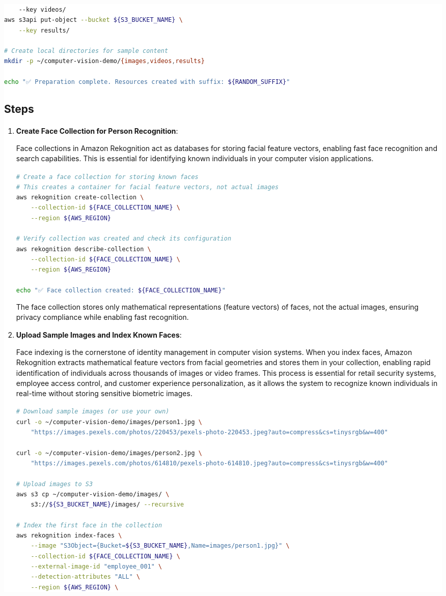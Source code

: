```bash
    --key videos/
aws s3api put-object --bucket ${S3_BUCKET_NAME} \
    --key results/

# Create local directories for sample content
mkdir -p ~/computer-vision-demo/{images,videos,results}

echo "✅ Preparation complete. Resources created with suffix: ${RANDOM_SUFFIX}"
```

## Steps

1. **Create Face Collection for Person Recognition**:

   Face collections in Amazon Rekognition act as databases for storing facial feature vectors, enabling fast face recognition and search capabilities. This is essential for identifying known individuals in your computer vision applications.

   ```bash
   # Create a face collection for storing known faces
   # This creates a container for facial feature vectors, not actual images
   aws rekognition create-collection \
       --collection-id ${FACE_COLLECTION_NAME} \
       --region ${AWS_REGION}
   
   # Verify collection was created and check its configuration
   aws rekognition describe-collection \
       --collection-id ${FACE_COLLECTION_NAME} \
       --region ${AWS_REGION}
   
   echo "✅ Face collection created: ${FACE_COLLECTION_NAME}"
   ```

   The face collection stores only mathematical representations (feature vectors) of faces, not the actual images, ensuring privacy compliance while enabling fast recognition.

2. **Upload Sample Images and Index Known Faces**:

   Face indexing is the cornerstone of identity management in computer vision systems. When you index faces, Amazon Rekognition extracts mathematical feature vectors from facial geometries and stores them in your collection, enabling rapid identification of individuals across thousands of images or video frames. This process is essential for retail security systems, employee access control, and customer experience personalization, as it allows the system to recognize known individuals in real-time without storing sensitive biometric images.

   ```bash
   # Download sample images (or use your own)
   curl -o ~/computer-vision-demo/images/person1.jpg \
       "https://images.pexels.com/photos/220453/pexels-photo-220453.jpeg?auto=compress&cs=tinysrgb&w=400"
   
   curl -o ~/computer-vision-demo/images/person2.jpg \
       "https://images.pexels.com/photos/614810/pexels-photo-614810.jpeg?auto=compress&cs=tinysrgb&w=400"
   
   # Upload images to S3
   aws s3 cp ~/computer-vision-demo/images/ \
       s3://${S3_BUCKET_NAME}/images/ --recursive
   
   # Index the first face in the collection
   aws rekognition index-faces \
       --image "S3Object={Bucket=${S3_BUCKET_NAME},Name=images/person1.jpg}" \
       --collection-id ${FACE_COLLECTION_NAME} \
       --external-image-id "employee_001" \
       --detection-attributes "ALL" \
       --region ${AWS_REGION} \
   ```